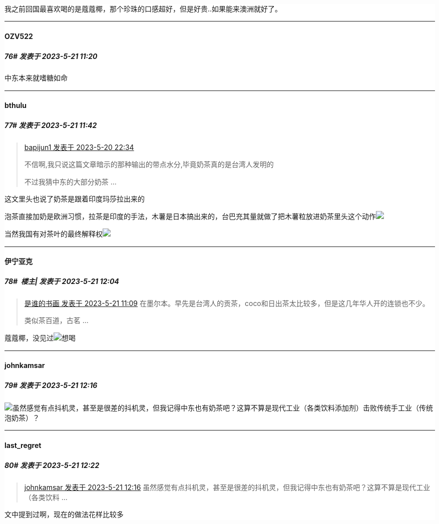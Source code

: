 我之前回国最喜欢喝的是蔻蔻椰，那个珍珠的口感超好，但是好贵..如果能来澳洲就好了。


*****

####  OZV522  
##### 76#       发表于 2023-5-21 11:20

中东本来就嗜糖如命


*****

####  bthulu  
##### 77#       发表于 2023-5-21 11:42

<blockquote><a href="httphttps://bbs.saraba1st.com/2b/forum.php?mod=redirect&amp;goto=findpost&amp;pid=60923196&amp;ptid=2135137" target="_blank">bapijun1 发表于 2023-5-20 22:34</a>

不信啊,我只说这篇文章暗示的那种输出的带点水分,毕竟奶茶真的是台湾人发明的

不过我猜中东的大部分奶茶 ...</blockquote>
这文里头也说了奶茶是跟着印度玛莎拉出来的

泡茶直接加奶是欧洲习惯，拉茶是印度的手法，木薯是日本搞出来的，台巴充其量就做了把木薯粒放进奶茶里头这个动作<img src="https://static.saraba1st.com/image/smiley/face2017/038.png" referrerpolicy="no-referrer">

当然我国有对茶叶的最终解释权<img src="https://static.saraba1st.com/image/smiley/face2017/032.png" referrerpolicy="no-referrer">


*****

####  伊宁亚克  
##### 78#         楼主| 发表于 2023-5-21 12:04

<blockquote><a href="httphttps://bbs.saraba1st.com/2b/forum.php?mod=redirect&amp;goto=findpost&amp;pid=60927719&amp;ptid=2135137" target="_blank">是谁的书画 发表于 2023-5-21 11:09</a>
在墨尔本。早先是台湾人的贡茶，coco和日出茶太比较多，但是这几年华人开的连锁也不少。

类似茶百道，古茗 ...</blockquote>
蔻蔻椰，没见过<img src="https://static.saraba1st.com/image/smiley/face2017/037.png" referrerpolicy="no-referrer">想喝


*****

####  johnkamsar  
##### 79#       发表于 2023-5-21 12:16

<img src="https://static.saraba1st.com/image/smiley/face2017/143.png" referrerpolicy="no-referrer">虽然感觉有点抖机灵，甚至是很差的抖机灵，但我记得中东也有奶茶吧？这算不算是现代工业（各类饮料添加剂）击败传统手工业（传统泡奶茶）？

*****

####  last_regret  
##### 80#       发表于 2023-5-21 12:22

<blockquote><a href="httphttps://bbs.saraba1st.com/2b/forum.php?mod=redirect&amp;goto=findpost&amp;pid=60928359&amp;ptid=2135137" target="_blank">johnkamsar 发表于 2023-5-21 12:16</a>
虽然感觉有点抖机灵，甚至是很差的抖机灵，但我记得中东也有奶茶吧？这算不算是现代工业（各类饮料 ...</blockquote>
文中提到过啊，现在的做法花样比较多
